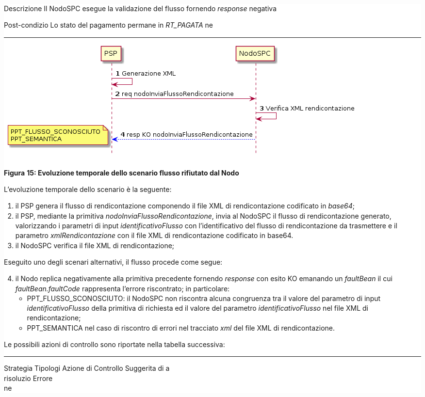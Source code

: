   Descrizione   Il NodoSPC esegue la validazione del flusso fornendo
                *response* negativa

  Post-condizio Lo stato del pagamento permane in *RT\_PAGATA*
  ne            
  ------------- ----------------------------------------------------------

![errore flusso rendicontazione](../diagrams/sdd_err_flusso_rendicontazione.png)

**Figura** **15: Evoluzione temporale dello scenario flusso rifiutato
dal Nodo**

L’evoluzione temporale dello scenario è la seguente:

1.  il PSP genera il flusso di rendicontazione componendo il file XML di
    rendicontazione codificato in *base64*;
2.  il PSP, mediante la primitiva *nodoInviaFlussoRendicontazione*,
    invia al NodoSPC il flusso di rendicontazione generato, valorizzando
    i parametri di input *identificativoFlusso* con l’identificativo del
    flusso di rendicontazione da trasmettere e il parametro
    *xmlRendicontazione* con il file XML di rendicontazione codificato
    in base64.
3.  il NodoSPC verifica il file XML di rendicontazione;

Eseguito uno degli scenari alternativi, il flusso procede come segue:

4.  il Nodo replica negativamente alla primitiva precedente fornendo
    *response* con esito KO emanando un *faultBean* il cui
    *faultBean.faultCode* rappresenta l’errore riscontrato; in
    particolare:
    -   PPT\_FLUSSO\_SCONOSCIUTO: il NodoSPC non riscontra alcuna
        congruenza tra il valore del parametro di input
        *identificativoFlusso* della primitiva di richiesta ed il valore
        del parametro *identificativoFlusso* nel file XML di
        rendicontazione;
    -   PPT\_SEMANTICA nel caso di riscontro di errori nel tracciato
        *xml* del file XML di rendicontazione.

Le possibili azioni di controllo sono riportate nella tabella
successiva:

  --------- -------- ------------------------------------------------------
  Strategia Tipologi Azione di Controllo Suggerita
  di        a        
  risoluzio Errore   
  ne                 
